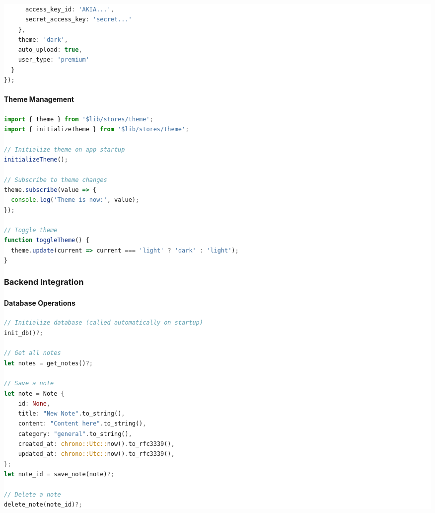 ```typescript
      access_key_id: 'AKIA...',
      secret_access_key: 'secret...'
    },
    theme: 'dark',
    auto_upload: true,
    user_type: 'premium'
  }
});
```

#### Theme Management
```typescript
import { theme } from '$lib/stores/theme';
import { initializeTheme } from '$lib/stores/theme';

// Initialize theme on app startup
initializeTheme();

// Subscribe to theme changes
theme.subscribe(value => {
  console.log('Theme is now:', value);
});

// Toggle theme
function toggleTheme() {
  theme.update(current => current === 'light' ? 'dark' : 'light');
}
```

### Backend Integration

#### Database Operations
```rust
// Initialize database (called automatically on startup)
init_db()?;

// Get all notes
let notes = get_notes()?;

// Save a note
let note = Note {
    id: None,
    title: "New Note".to_string(),
    content: "Content here".to_string(),
    category: "general".to_string(),
    created_at: chrono::Utc::now().to_rfc3339(),
    updated_at: chrono::Utc::now().to_rfc3339(),
};
let note_id = save_note(note)?;

// Delete a note
delete_note(note_id)?;
```
